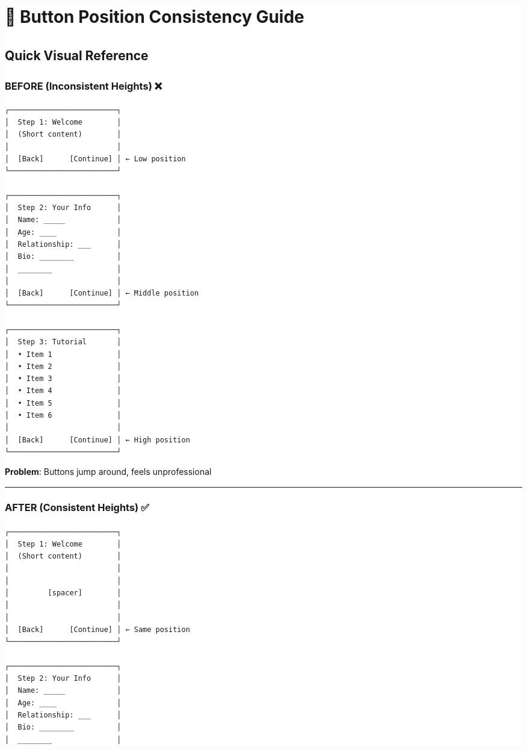 # 🎯 Button Position Consistency Guide

## Quick Visual Reference

### BEFORE (Inconsistent Heights) ❌

```
┌─────────────────────────┐
│  Step 1: Welcome        │
│  (Short content)        │
│                         │
│  [Back]      [Continue] │ ← Low position
└─────────────────────────┘

┌─────────────────────────┐
│  Step 2: Your Info      │
│  Name: _____            │
│  Age: ____              │
│  Relationship: ___      │
│  Bio: ________          │
│  ________               │
│                         │
│  [Back]      [Continue] │ ← Middle position
└─────────────────────────┘

┌─────────────────────────┐
│  Step 3: Tutorial       │
│  • Item 1               │
│  • Item 2               │
│  • Item 3               │
│  • Item 4               │
│  • Item 5               │
│  • Item 6               │
│                         │
│  [Back]      [Continue] │ ← High position
└─────────────────────────┘
```

**Problem**: Buttons jump around, feels unprofessional

---

### AFTER (Consistent Heights) ✅

```
┌─────────────────────────┐
│  Step 1: Welcome        │
│  (Short content)        │
│                         │
│                         │
│         [spacer]        │
│                         │
│                         │
│  [Back]      [Continue] │ ← Same position
└─────────────────────────┘

┌─────────────────────────┐
│  Step 2: Your Info      │
│  Name: _____            │
│  Age: ____              │
│  Relationship: ___      │
│  Bio: ________          │
│  ________               │
```